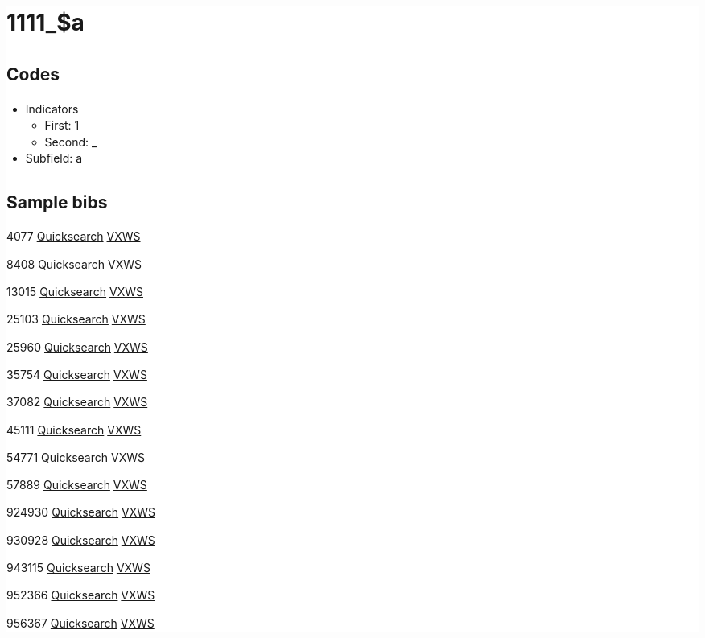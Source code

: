 # 1111\_$a

## Codes

-   Indicators
    -   First: 1
    -   Second: \_
-   Subfield: a

## Sample bibs

4077 [Quicksearch](https://search.library.yale.edu/catalog/4077) [VXWS](http://prodorbis.library.yale.edu:7014/vxws/GetHoldingsService?bibId=4077)

8408 [Quicksearch](https://search.library.yale.edu/catalog/8408) [VXWS](http://prodorbis.library.yale.edu:7014/vxws/GetHoldingsService?bibId=8408)

13015 [Quicksearch](https://search.library.yale.edu/catalog/13015) [VXWS](http://prodorbis.library.yale.edu:7014/vxws/GetHoldingsService?bibId=13015)

25103 [Quicksearch](https://search.library.yale.edu/catalog/25103) [VXWS](http://prodorbis.library.yale.edu:7014/vxws/GetHoldingsService?bibId=25103)

25960 [Quicksearch](https://search.library.yale.edu/catalog/25960) [VXWS](http://prodorbis.library.yale.edu:7014/vxws/GetHoldingsService?bibId=25960)

35754 [Quicksearch](https://search.library.yale.edu/catalog/35754) [VXWS](http://prodorbis.library.yale.edu:7014/vxws/GetHoldingsService?bibId=35754)

37082 [Quicksearch](https://search.library.yale.edu/catalog/37082) [VXWS](http://prodorbis.library.yale.edu:7014/vxws/GetHoldingsService?bibId=37082)

45111 [Quicksearch](https://search.library.yale.edu/catalog/45111) [VXWS](http://prodorbis.library.yale.edu:7014/vxws/GetHoldingsService?bibId=45111)

54771 [Quicksearch](https://search.library.yale.edu/catalog/54771) [VXWS](http://prodorbis.library.yale.edu:7014/vxws/GetHoldingsService?bibId=54771)

57889 [Quicksearch](https://search.library.yale.edu/catalog/57889) [VXWS](http://prodorbis.library.yale.edu:7014/vxws/GetHoldingsService?bibId=57889)

924930 [Quicksearch](https://search.library.yale.edu/catalog/924930) [VXWS](http://prodorbis.library.yale.edu:7014/vxws/GetHoldingsService?bibId=924930)

930928 [Quicksearch](https://search.library.yale.edu/catalog/930928) [VXWS](http://prodorbis.library.yale.edu:7014/vxws/GetHoldingsService?bibId=930928)

943115 [Quicksearch](https://search.library.yale.edu/catalog/943115) [VXWS](http://prodorbis.library.yale.edu:7014/vxws/GetHoldingsService?bibId=943115)

952366 [Quicksearch](https://search.library.yale.edu/catalog/952366) [VXWS](http://prodorbis.library.yale.edu:7014/vxws/GetHoldingsService?bibId=952366)

956367 [Quicksearch](https://search.library.yale.edu/catalog/956367) [VXWS](http://prodorbis.library.yale.edu:7014/vxws/GetHoldingsService?bibId=956367)
